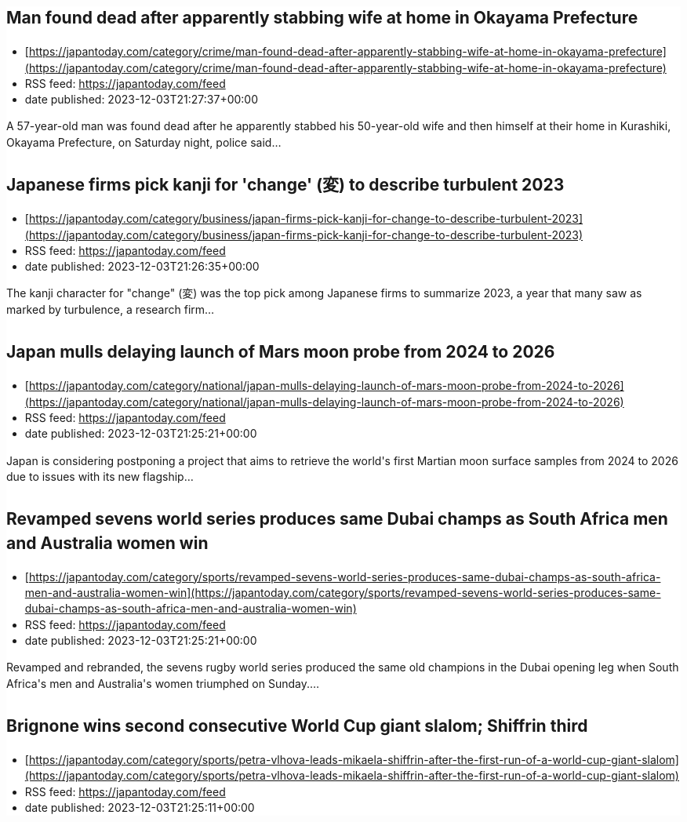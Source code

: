 ## Man found dead after apparently stabbing wife at home in Okayama Prefecture
 - [https://japantoday.com/category/crime/man-found-dead-after-apparently-stabbing-wife-at-home-in-okayama-prefecture](https://japantoday.com/category/crime/man-found-dead-after-apparently-stabbing-wife-at-home-in-okayama-prefecture)
 - RSS feed: https://japantoday.com/feed
 - date published: 2023-12-03T21:27:37+00:00

A 57-year-old man was found dead after he apparently stabbed his 50-year-old wife and then himself at their home in Kurashiki, Okayama Prefecture, on Saturday night, police said…

## Japanese firms pick kanji for 'change' (変) to describe turbulent 2023
 - [https://japantoday.com/category/business/japan-firms-pick-kanji-for-change-to-describe-turbulent-2023](https://japantoday.com/category/business/japan-firms-pick-kanji-for-change-to-describe-turbulent-2023)
 - RSS feed: https://japantoday.com/feed
 - date published: 2023-12-03T21:26:35+00:00

The kanji character for &quot;change&quot; (変) was the top pick among Japanese firms to summarize 2023, a year that many saw as marked by turbulence, a research firm…

## Japan mulls delaying launch of Mars moon probe from 2024 to 2026
 - [https://japantoday.com/category/national/japan-mulls-delaying-launch-of-mars-moon-probe-from-2024-to-2026](https://japantoday.com/category/national/japan-mulls-delaying-launch-of-mars-moon-probe-from-2024-to-2026)
 - RSS feed: https://japantoday.com/feed
 - date published: 2023-12-03T21:25:21+00:00

Japan is considering postponing a project that aims to retrieve the world's first Martian moon surface samples from 2024 to 2026 due to issues with its new flagship…

## Revamped sevens world series produces same Dubai champs as South Africa men and Australia women win
 - [https://japantoday.com/category/sports/revamped-sevens-world-series-produces-same-dubai-champs-as-south-africa-men-and-australia-women-win](https://japantoday.com/category/sports/revamped-sevens-world-series-produces-same-dubai-champs-as-south-africa-men-and-australia-women-win)
 - RSS feed: https://japantoday.com/feed
 - date published: 2023-12-03T21:25:21+00:00

Revamped and rebranded, the sevens rugby world series produced the same old champions in the Dubai opening leg when South Africa's men and Australia's women triumphed on Sunday.…

## Brignone wins second consecutive World Cup giant slalom; Shiffrin third
 - [https://japantoday.com/category/sports/petra-vlhova-leads-mikaela-shiffrin-after-the-first-run-of-a-world-cup-giant-slalom](https://japantoday.com/category/sports/petra-vlhova-leads-mikaela-shiffrin-after-the-first-run-of-a-world-cup-giant-slalom)
 - RSS feed: https://japantoday.com/feed
 - date published: 2023-12-03T21:25:11+00:00
